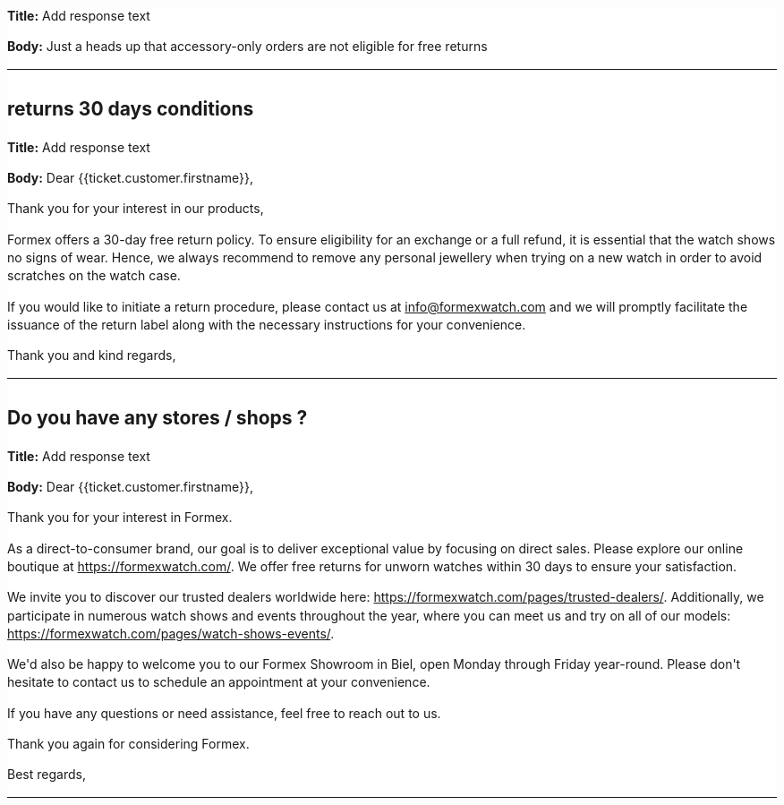 **Title:** Add response text

**Body:**
Just a heads up that accessory-only orders are not eligible for free returns

---

## returns 30 days conditions

**Title:** Add response text

**Body:**
Dear {{ticket.customer.firstname}},

Thank you for your interest in our products,

Formex offers a 30-day free return policy. To ensure eligibility for an exchange or a full refund, it is essential that the watch shows no signs of wear. Hence, we always recommend to remove any personal jewellery when trying on a new watch in order to avoid scratches on the watch case. 

If you would like to initiate a return procedure, please contact us at info@formexwatch.com and we will promptly facilitate the issuance of the return label along with the necessary instructions for your convenience.

Thank you and kind regards,

---

## Do you have any stores / shops ?

**Title:** Add response text

**Body:**
Dear {{ticket.customer.firstname}},

Thank you for your interest in Formex.

As a direct-to-consumer brand, our goal is to deliver exceptional value by focusing on direct sales.
Please explore our online boutique at https://formexwatch.com/. We offer free returns for unworn watches within 30 days to ensure your satisfaction.

We invite you to discover our trusted dealers worldwide here: https://formexwatch.com/pages/trusted-dealers/.
Additionally, we participate in numerous watch shows and events throughout the year, where you can meet us and try on all of our models: https://formexwatch.com/pages/watch-shows-events/.

We'd also be happy to welcome you to our Formex Showroom in Biel, open Monday through Friday year-round. Please don't hesitate to contact us to schedule an appointment at your convenience.

If you have any questions or need assistance, feel free to reach out to us.

Thank you again for considering Formex.

Best regards,

---
